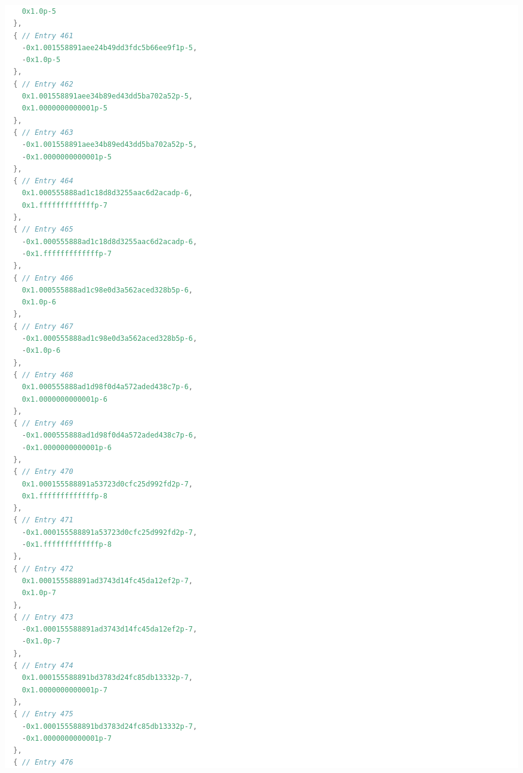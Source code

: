 ```c
    0x1.0p-5
  },
  { // Entry 461
    -0x1.001558891aee24b49dd3fdc5b66ee9f1p-5,
    -0x1.0p-5
  },
  { // Entry 462
    0x1.001558891aee34b89ed43dd5ba702a52p-5,
    0x1.0000000000001p-5
  },
  { // Entry 463
    -0x1.001558891aee34b89ed43dd5ba702a52p-5,
    -0x1.0000000000001p-5
  },
  { // Entry 464
    0x1.000555888ad1c18d8d3255aac6d2acadp-6,
    0x1.fffffffffffffp-7
  },
  { // Entry 465
    -0x1.000555888ad1c18d8d3255aac6d2acadp-6,
    -0x1.fffffffffffffp-7
  },
  { // Entry 466
    0x1.000555888ad1c98e0d3a562aced328b5p-6,
    0x1.0p-6
  },
  { // Entry 467
    -0x1.000555888ad1c98e0d3a562aced328b5p-6,
    -0x1.0p-6
  },
  { // Entry 468
    0x1.000555888ad1d98f0d4a572aded438c7p-6,
    0x1.0000000000001p-6
  },
  { // Entry 469
    -0x1.000555888ad1d98f0d4a572aded438c7p-6,
    -0x1.0000000000001p-6
  },
  { // Entry 470
    0x1.000155588891a53723d0cfc25d992fd2p-7,
    0x1.fffffffffffffp-8
  },
  { // Entry 471
    -0x1.000155588891a53723d0cfc25d992fd2p-7,
    -0x1.fffffffffffffp-8
  },
  { // Entry 472
    0x1.000155588891ad3743d14fc45da12ef2p-7,
    0x1.0p-7
  },
  { // Entry 473
    -0x1.000155588891ad3743d14fc45da12ef2p-7,
    -0x1.0p-7
  },
  { // Entry 474
    0x1.000155588891bd3783d24fc85db13332p-7,
    0x1.0000000000001p-7
  },
  { // Entry 475
    -0x1.000155588891bd3783d24fc85db13332p-7,
    -0x1.0000000000001p-7
  },
  { // Entry 476
```
